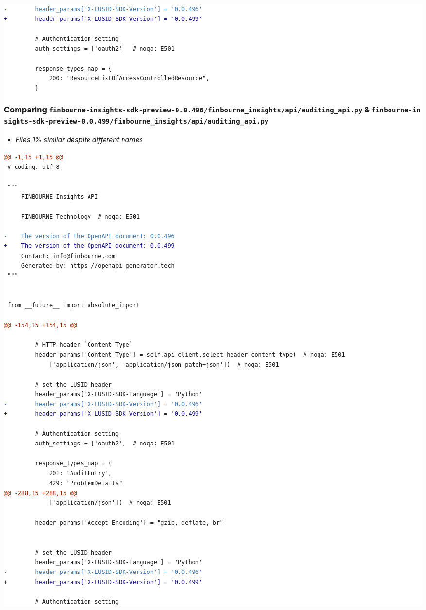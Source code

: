 ```diff
-        header_params['X-LUSID-SDK-Version'] = '0.0.496'
+        header_params['X-LUSID-SDK-Version'] = '0.0.499'
 
         # Authentication setting
         auth_settings = ['oauth2']  # noqa: E501
 
         response_types_map = {
             200: "ResourceListOfAccessControlledResource",
         }
```

### Comparing `finbourne-insights-sdk-preview-0.0.496/finbourne_insights/api/auditing_api.py` & `finbourne-insights-sdk-preview-0.0.499/finbourne_insights/api/auditing_api.py`

 * *Files 1% similar despite different names*

```diff
@@ -1,15 +1,15 @@
 # coding: utf-8
 
 """
     FINBOURNE Insights API
 
     FINBOURNE Technology  # noqa: E501
 
-    The version of the OpenAPI document: 0.0.496
+    The version of the OpenAPI document: 0.0.499
     Contact: info@finbourne.com
     Generated by: https://openapi-generator.tech
 """
 
 
 from __future__ import absolute_import
 
@@ -154,15 +154,15 @@
 
         # HTTP header `Content-Type`
         header_params['Content-Type'] = self.api_client.select_header_content_type(  # noqa: E501
             ['application/json', 'application/json-patch+json'])  # noqa: E501
 
         # set the LUSID header
         header_params['X-LUSID-SDK-Language'] = 'Python'
-        header_params['X-LUSID-SDK-Version'] = '0.0.496'
+        header_params['X-LUSID-SDK-Version'] = '0.0.499'
 
         # Authentication setting
         auth_settings = ['oauth2']  # noqa: E501
 
         response_types_map = {
             201: "AuditEntry",
             429: "ProblemDetails",
@@ -288,15 +288,15 @@
             ['application/json'])  # noqa: E501
 
         header_params['Accept-Encoding'] = "gzip, deflate, br"
 
 
         # set the LUSID header
         header_params['X-LUSID-SDK-Language'] = 'Python'
-        header_params['X-LUSID-SDK-Version'] = '0.0.496'
+        header_params['X-LUSID-SDK-Version'] = '0.0.499'
 
         # Authentication setting
```